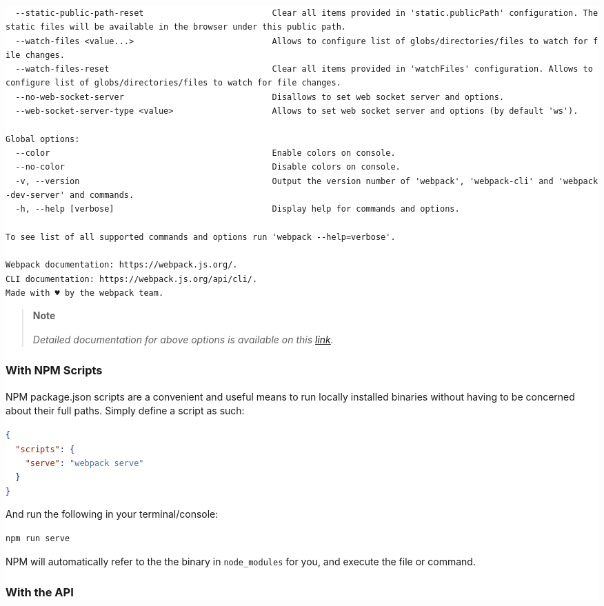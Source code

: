```
  --static-public-path-reset                          Clear all items provided in 'static.publicPath' configuration. The static files will be available in the browser under this public path.
  --watch-files <value...>                            Allows to configure list of globs/directories/files to watch for file changes.
  --watch-files-reset                                 Clear all items provided in 'watchFiles' configuration. Allows to configure list of globs/directories/files to watch for file changes.
  --no-web-socket-server                              Disallows to set web socket server and options.
  --web-socket-server-type <value>                    Allows to set web socket server and options (by default 'ws').

Global options:
  --color                                             Enable colors on console.
  --no-color                                          Disable colors on console.
  -v, --version                                       Output the version number of 'webpack', 'webpack-cli' and 'webpack-dev-server' and commands.
  -h, --help [verbose]                                Display help for commands and options.

To see list of all supported commands and options run 'webpack --help=verbose'.

Webpack documentation: https://webpack.js.org/.
CLI documentation: https://webpack.js.org/api/cli/.
Made with ♥ by the webpack team.
```

> **Note**
>
> _Detailed documentation for above options is available on this [link](https://webpack.js.org/configuration/dev-server/)._

### With NPM Scripts

NPM package.json scripts are a convenient and useful means to run locally installed
binaries without having to be concerned about their full paths. Simply define a
script as such:

```json
{
  "scripts": {
    "serve": "webpack serve"
  }
}
```

And run the following in your terminal/console:

```console
npm run serve
```

NPM will automatically refer to the the binary in `node_modules` for you, and
execute the file or command.

### With the API


[npm]: https://img.shields.io/npm/v/webpack-dev-server.svg
[npm-url]: https://npmjs.com/package/webpack-dev-server
[node]: https://img.shields.io/node/v/webpack-dev-server.svg
[node-url]: https://nodejs.org
[tests]: https://github.com/webpack/webpack-dev-server/workflows/webpack-dev-server/badge.svg
[tests-url]: https://github.com/webpack/webpack-dev-server/actions?query=workflow%3Awebpack-dev-server
[cover]: https://codecov.io/gh/webpack/webpack-dev-server/branch/master/graph/badge.svg
[cover-url]: https://codecov.io/gh/webpack/webpack-dev-server
[discussion]: https://img.shields.io/github/discussions/webpack/webpack
[discussion-url]: https://github.com/webpack/webpack/discussions
[docs-url]: https://webpack.js.org/configuration/dev-server/#devserver
[hash-url]: https://twitter.com/search?q=webpack
[middleware-url]: https://github.com/webpack/webpack-dev-middleware
[stack-url]: https://stackoverflow.com/questions/tagged/webpack-dev-server
[uglify-url]: https://github.com/webpack-contrib/uglifyjs-webpack-plugin
[wjo-url]: https://github.com/webpack/webpack.js.org
[downloads]: https://img.shields.io/npm/dm/webpack-dev-server.svg
[contributors-url]: https://github.com/webpack/webpack-dev-server/graphs/contributors
[contributors]: https://img.shields.io/github/contributors/webpack/webpack-dev-server.svg